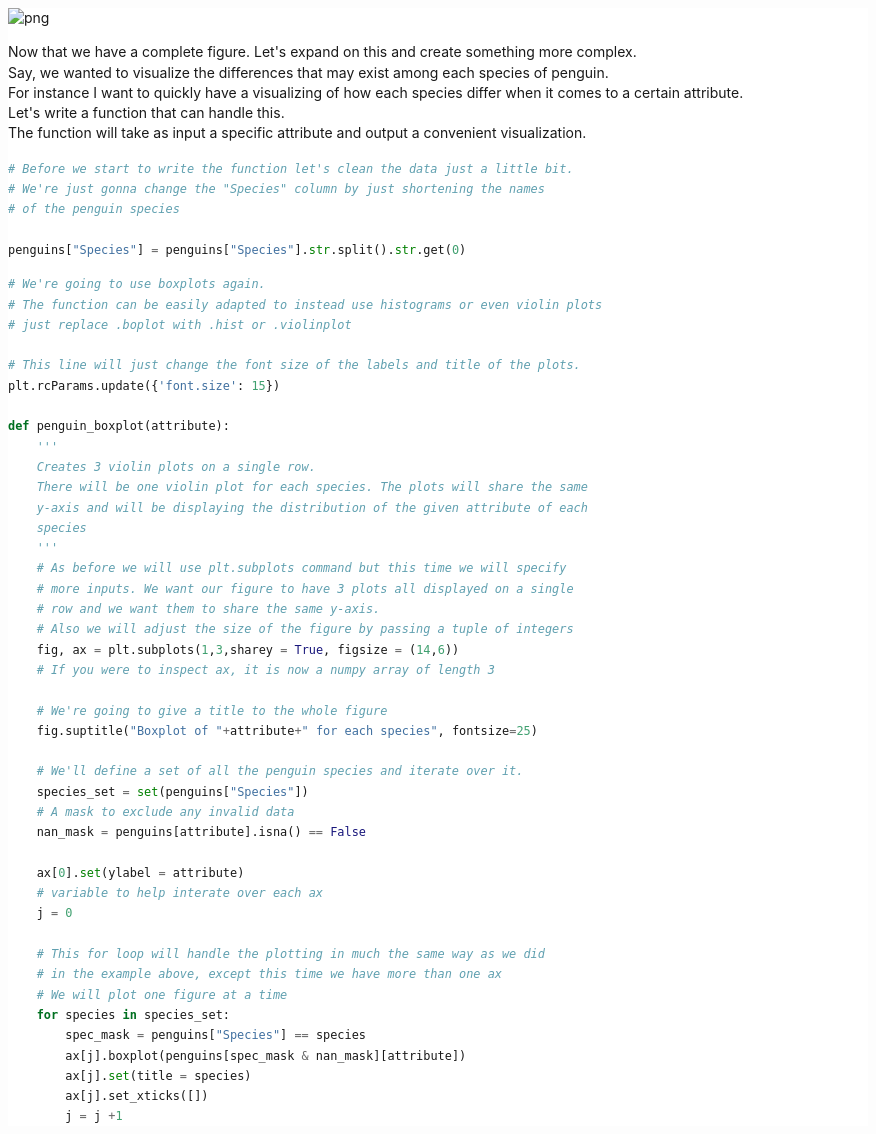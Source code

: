 


    
![png](output_13_0.png)
    



Now that we have a complete figure. Let's expand on this and create something more complex.\
Say, we wanted to visualize the differences that may exist among each species of penguin.\
For instance I want to quickly have a visualizing of how each species differ when it comes to a certain attribute.\
Let's write a function that can handle this.\
The function will take as input a specific attribute and output a convenient visualization.


```python
# Before we start to write the function let's clean the data just a little bit.
# We're just gonna change the "Species" column by just shortening the names
# of the penguin species

penguins["Species"] = penguins["Species"].str.split().str.get(0)
```


```python
# We're going to use boxplots again.
# The function can be easily adapted to instead use histograms or even violin plots
# just replace .boplot with .hist or .violinplot

# This line will just change the font size of the labels and title of the plots.
plt.rcParams.update({'font.size': 15})

def penguin_boxplot(attribute):
    '''
    Creates 3 violin plots on a single row.
    There will be one violin plot for each species. The plots will share the same
    y-axis and will be displaying the distribution of the given attribute of each
    species
    '''
    # As before we will use plt.subplots command but this time we will specify
    # more inputs. We want our figure to have 3 plots all displayed on a single
    # row and we want them to share the same y-axis.
    # Also we will adjust the size of the figure by passing a tuple of integers
    fig, ax = plt.subplots(1,3,sharey = True, figsize = (14,6))
    # If you were to inspect ax, it is now a numpy array of length 3
    
    # We're going to give a title to the whole figure
    fig.suptitle("Boxplot of "+attribute+" for each species", fontsize=25)
    
    # We'll define a set of all the penguin species and iterate over it.
    species_set = set(penguins["Species"])
    # A mask to exclude any invalid data
    nan_mask = penguins[attribute].isna() == False
    
    ax[0].set(ylabel = attribute)
    # variable to help interate over each ax                   
    j = 0
    
    # This for loop will handle the plotting in much the same way as we did
    # in the example above, except this time we have more than one ax
    # We will plot one figure at a time
    for species in species_set:
        spec_mask = penguins["Species"] == species
        ax[j].boxplot(penguins[spec_mask & nan_mask][attribute])
        ax[j].set(title = species)
        ax[j].set_xticks([])
        j = j +1
```